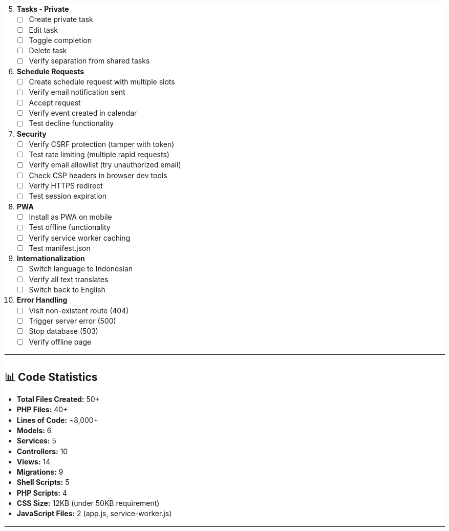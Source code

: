 5. **Tasks - Private**
   - [ ] Create private task
   - [ ] Edit task
   - [ ] Toggle completion
   - [ ] Delete task
   - [ ] Verify separation from shared tasks

6. **Schedule Requests**
   - [ ] Create schedule request with multiple slots
   - [ ] Verify email notification sent
   - [ ] Accept request
   - [ ] Verify event created in calendar
   - [ ] Test decline functionality

7. **Security**
   - [ ] Verify CSRF protection (tamper with token)
   - [ ] Test rate limiting (multiple rapid requests)
   - [ ] Verify email allowlist (try unauthorized email)
   - [ ] Check CSP headers in browser dev tools
   - [ ] Verify HTTPS redirect
   - [ ] Test session expiration

8. **PWA**
   - [ ] Install as PWA on mobile
   - [ ] Test offline functionality
   - [ ] Verify service worker caching
   - [ ] Test manifest.json

9. **Internationalization**
   - [ ] Switch language to Indonesian
   - [ ] Verify all text translates
   - [ ] Switch back to English

10. **Error Handling**
    - [ ] Visit non-existent route (404)
    - [ ] Trigger server error (500)
    - [ ] Stop database (503)
    - [ ] Verify offline page

---

## 📊 Code Statistics

- **Total Files Created:** 50+
- **PHP Files:** 40+
- **Lines of Code:** ~8,000+
- **Models:** 6
- **Services:** 5
- **Controllers:** 10
- **Views:** 14
- **Migrations:** 9
- **Shell Scripts:** 5
- **PHP Scripts:** 4
- **CSS Size:** 12KB (under 50KB requirement)
- **JavaScript Files:** 2 (app.js, service-worker.js)

---